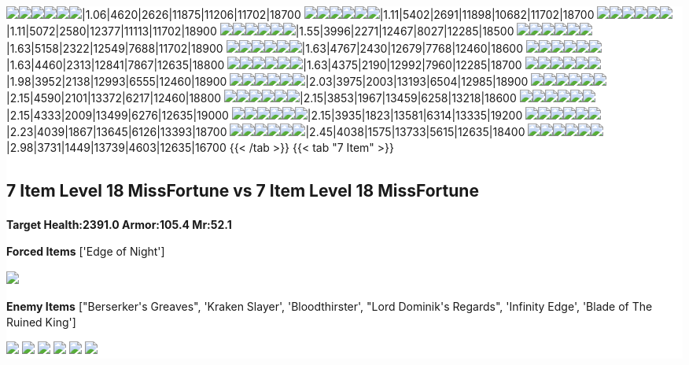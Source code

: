 ![](/item/3033.png)![](/item/6671.png)![](/item/6673.png)![](/item/3026.png)![](/item/6333.png)![](/item/3095.png)|1.06|4620|2626|11875|11206|11702|18700
![](/item/3033.png)![](/item/6671.png)![](/item/6673.png)![](/item/6676.png)![](/item/3026.png)![](/item/6333.png)|1.11|5402|2691|11898|10682|11702|18700
![](/item/3033.png)![](/item/6671.png)![](/item/6673.png)![](/item/3026.png)![](/item/6333.png)![](/item/3072.png)|1.11|5072|2580|12377|11113|11702|18900
![](/item/6673.png)![](/item/3026.png)![](/item/6333.png)![](/item/6671.png)![](/item/3095.png)![](/item/6609.png)|1.55|3996|2271|12467|8027|12285|18500
![](/item/3026.png)![](/item/3072.png)![](/item/6673.png)![](/item/6671.png)![](/item/6333.png)![](/item/6676.png)|1.63|5158|2322|12549|7688|11702|18900
![](/item/3033.png)![](/item/6671.png)![](/item/6673.png)![](/item/3026.png)![](/item/6333.png)![](/item/3814.png)|1.63|4767|2430|12679|7768|12460|18600
![](/item/3033.png)![](/item/6671.png)![](/item/6673.png)![](/item/3026.png)![](/item/6333.png)![](/item/3071.png)|1.63|4460|2313|12841|7867|12635|18800
![](/item/3026.png)![](/item/3072.png)![](/item/6609.png)![](/item/6673.png)![](/item/6333.png)![](/item/6671.png)|1.63|4375|2190|12992|7960|12285|18700
![](/item/6673.png)![](/item/3026.png)![](/item/6333.png)![](/item/6671.png)![](/item/3153.png)![](/item/3814.png)|1.98|3952|2138|12993|6555|12460|18900
![](/item/6673.png)![](/item/3026.png)![](/item/6333.png)![](/item/6671.png)![](/item/3161.png)![](/item/6609.png)|2.03|3975|2003|13193|6504|12985|18900
![](/item/3026.png)![](/item/3072.png)![](/item/6673.png)![](/item/6333.png)![](/item/3814.png)![](/item/6671.png)|2.15|4590|2101|13372|6217|12460|18800
![](/item/6673.png)![](/item/3026.png)![](/item/6333.png)![](/item/6671.png)![](/item/3071.png)![](/item/6609.png)|2.15|3853|1967|13459|6258|13218|18600
![](/item/3026.png)![](/item/3072.png)![](/item/6673.png)![](/item/6333.png)![](/item/3071.png)![](/item/6671.png)|2.15|4333|2009|13499|6276|12635|19000
![](/item/6673.png)![](/item/3026.png)![](/item/6333.png)![](/item/6671.png)![](/item/3071.png)![](/item/3161.png)|2.15|3935|1823|13581|6314|13335|19200
![](/item/6673.png)![](/item/3026.png)![](/item/6333.png)![](/item/6671.png)![](/item/3071.png)![](/item/3814.png)|2.23|4039|1867|13645|6126|13393|18700
![](/item/3026.png)![](/item/3072.png)![](/item/6673.png)![](/item/6333.png)![](/item/3071.png)![](/item/3046.png)|2.45|4038|1575|13733|5615|12635|18400
![](/item/3026.png)![](/item/3072.png)![](/item/6673.png)![](/item/6333.png)![](/item/3071.png)![](/item/3006.png)|2.98|3731|1449|13739|4603|12635|16700
{{< /tab >}}
{{< tab "7 Item" >}}
## 7 Item Level 18 MissFortune vs 7 Item Level 18 MissFortune

**Target Health:2391.0 Armor:105.4 Mr:52.1**


**Forced Items** ['Edge of Night']





![](/item/3814.png)



**Enemy Items** ["Berserker's Greaves", 'Kraken Slayer', 'Bloodthirster', "Lord Dominik's Regards", 'Infinity Edge', 'Blade of The Ruined King']





![](/item/3006.png)
![](/item/6672.png)
![](/item/3072.png)
![](/item/3036.png)
![](/item/3031.png)
![](/item/3153.png)
